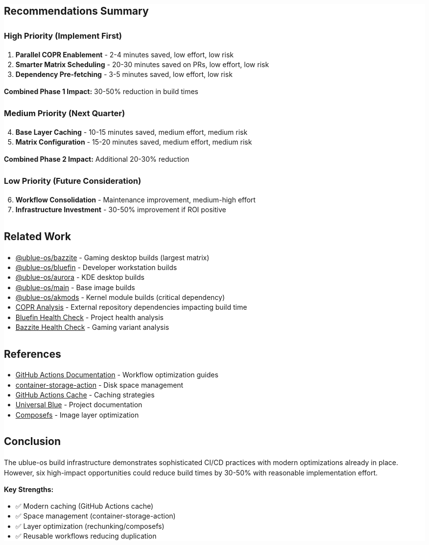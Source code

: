 ## Recommendations Summary

### High Priority (Implement First)

1. **Parallel COPR Enablement** - 2-4 minutes saved, low effort, low risk
2. **Smarter Matrix Scheduling** - 20-30 minutes saved on PRs, low effort, low risk
3. **Dependency Pre-fetching** - 3-5 minutes saved, low effort, low risk

**Combined Phase 1 Impact:** 30-50% reduction in build times

### Medium Priority (Next Quarter)

4. **Base Layer Caching** - 10-15 minutes saved, medium effort, medium risk
5. **Matrix Configuration** - 15-20 minutes saved, medium effort, medium risk

**Combined Phase 2 Impact:** Additional 20-30% reduction

### Low Priority (Future Consideration)

6. **Workflow Consolidation** - Maintenance improvement, medium-high effort
7. **Infrastructure Investment** - 30-50% improvement if ROI positive

## Related Work

- [@ublue-os/bazzite](https://github.com/ublue-os/bazzite) - Gaming desktop builds (largest matrix)
- [@ublue-os/bluefin](https://github.com/ublue-os/bluefin) - Developer workstation builds
- [@ublue-os/aurora](https://github.com/ublue-os/aurora) - KDE desktop builds
- [@ublue-os/main](https://github.com/ublue-os/main) - Base image builds
- [@ublue-os/akmods](https://github.com/ublue-os/akmods) - Kernel module builds (critical dependency)
- [COPR Analysis](./copr-analysis.md) - External repository dependencies impacting build time
- [Bluefin Health Check](./bluefin-health-check.md) - Project health analysis
- [Bazzite Health Check](./bazzite-health-check.md) - Gaming variant analysis

## References

- [GitHub Actions Documentation](https://docs.github.com/en/actions) - Workflow optimization guides
- [container-storage-action](https://github.com/marketplace/actions/container-storage-action) - Disk space management
- [GitHub Actions Cache](https://docs.github.com/en/actions/using-workflows/caching-dependencies-to-speed-up-workflows) - Caching strategies
- [Universal Blue](https://universal-blue.org/) - Project documentation
- [Composefs](https://github.com/containers/composefs) - Image layer optimization

## Conclusion

The ublue-os build infrastructure demonstrates sophisticated CI/CD practices with modern optimizations already in place. However, six high-impact opportunities could reduce build times by 30-50% with reasonable implementation effort.

**Key Strengths:**
- ✅ Modern caching (GitHub Actions cache)
- ✅ Space management (container-storage-action)
- ✅ Layer optimization (rechunking/composefs)
- ✅ Reusable workflows reducing duplication

